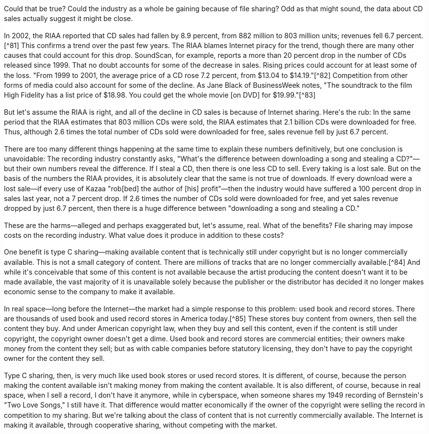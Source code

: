 Could that be true? Could the industry as a whole be gaining because of file sharing? Odd as that might sound, the data about CD sales actually suggest it might be close.

In 2002, the RIAA reported that CD sales had fallen by 8.9 percent, from 882 million to 803 million units; revenues fell 6.7 percent.[^81] This confirms a trend over the past few years. The RIAA blames Internet piracy for the trend, though there are many other causes that could account for this drop. SoundScan, for example, reports a more than 20 percent drop in the number of CDs released since 1999. That no doubt accounts for some of the decrease in sales. Rising prices could account for at least some of the loss. "From 1999 to 2001, the average price of a CD rose 7.2 percent, from $13.04 to $14.19."[^82] Competition from other forms of media could also account for some of the decline. As Jane Black of BusinessWeek notes, "The soundtrack to the film High Fidelity has a list price of $18.98. You could get the whole movie [on DVD] for $19.99."[^83]

But let's assume the RIAA is right, and all of the decline in CD sales is because of Internet sharing. Here's the rub: In the same period that the RIAA estimates that 803 million CDs were sold, the RIAA estimates that 2.1 billion CDs were downloaded for free. Thus, although 2.6 times the total number of CDs sold were downloaded for free, sales revenue fell by just 6.7 percent.

There are too many different things happening at the same time to explain these numbers definitively, but one conclusion is unavoidable: The recording industry constantly asks, "What's the difference between downloading a song and stealing a CD?"—but their own numbers reveal the difference. If I steal a CD, then there is one less CD to sell. Every taking is a lost sale. But on the basis of the numbers the RIAA provides, it is absolutely clear that the same is not true of downloads. If every download were a lost sale—if every use of Kazaa "rob[bed] the author of [his] profit"—then the industry would have suffered a 100 percent drop in sales last year, not a 7 percent drop. If 2.6 times the number of CDs sold were downloaded for free, and yet sales revenue dropped by just 6.7 percent, then there is a huge difference between "downloading a song and stealing a CD."

These are the harms—alleged and perhaps exaggerated but, let's assume, real. What of the benefits? File sharing may impose costs on the recording industry. What value does it produce in addition to these costs?

One benefit is type C sharing—making available content that is technically still under copyright but is no longer commercially available. This is not a small category of content. There are millions of tracks that are no longer commercially available.[^84] And while it's conceivable that some of this content is not available because the artist producing the content doesn't want it to be made available, the vast majority of it is unavailable solely because the publisher or the distributor has decided it no longer makes economic sense to the company to make it available.

In real space—long before the Internet—the market had a simple response to this problem: used book and record stores. There are thousands of used book and used record stores in America today.[^85] These stores buy content from owners, then sell the content they buy. And under American copyright law, when they buy and sell this content, even if the content is still under copyright, the copyright owner doesn't get a dime. Used book and record stores are commercial entities; their owners make money from the content they sell; but as with cable companies before statutory licensing, they don't have to pay the copyright owner for the content they sell.

Type C sharing, then, is very much like used book stores or used record stores. It is different, of course, because the person making the content available isn't making money from making the content available. It is also different, of course, because in real space, when I sell a record, I don't have it anymore, while in cyberspace, when someone shares my 1949 recording of Bernstein's "Two Love Songs," I still have it. That difference would matter economically if the owner of the copyright were selling the record in competition to my sharing. But we're talking about the class of content that is not currently commercially available. The Internet is making it available, through cooperative sharing, without competing with the market.

